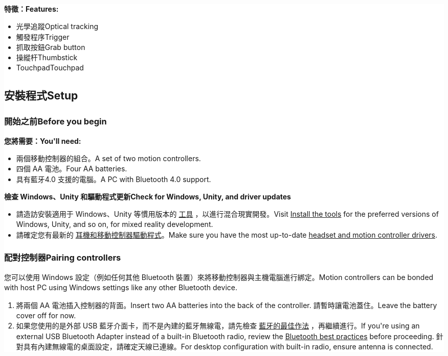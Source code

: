 <span data-ttu-id="ee4f8-124">**特徵：**</span><span class="sxs-lookup"><span data-stu-id="ee4f8-124">**Features:**</span></span>
* <span data-ttu-id="ee4f8-125">光學追蹤</span><span class="sxs-lookup"><span data-stu-id="ee4f8-125">Optical tracking</span></span>
* <span data-ttu-id="ee4f8-126">觸發程序</span><span class="sxs-lookup"><span data-stu-id="ee4f8-126">Trigger</span></span>
* <span data-ttu-id="ee4f8-127">抓取按鈕</span><span class="sxs-lookup"><span data-stu-id="ee4f8-127">Grab button</span></span>
* <span data-ttu-id="ee4f8-128">操縱杆</span><span class="sxs-lookup"><span data-stu-id="ee4f8-128">Thumbstick</span></span>
* <span data-ttu-id="ee4f8-129">Touchpad</span><span class="sxs-lookup"><span data-stu-id="ee4f8-129">Touchpad</span></span>

## <a name="setup"></a><span data-ttu-id="ee4f8-130">安裝程式</span><span class="sxs-lookup"><span data-stu-id="ee4f8-130">Setup</span></span>

### <a name="before-you-begin"></a><span data-ttu-id="ee4f8-131">開始之前</span><span class="sxs-lookup"><span data-stu-id="ee4f8-131">Before you begin</span></span>

<span data-ttu-id="ee4f8-132">**您將需要：**</span><span class="sxs-lookup"><span data-stu-id="ee4f8-132">**You'll need:**</span></span>
* <span data-ttu-id="ee4f8-133">兩個移動控制器的組合。</span><span class="sxs-lookup"><span data-stu-id="ee4f8-133">A set of two motion controllers.</span></span>
* <span data-ttu-id="ee4f8-134">四個 AA 電池。</span><span class="sxs-lookup"><span data-stu-id="ee4f8-134">Four AA batteries.</span></span>
* <span data-ttu-id="ee4f8-135">具有藍牙4.0 支援的電腦。</span><span class="sxs-lookup"><span data-stu-id="ee4f8-135">A PC with Bluetooth 4.0 support.</span></span>

<span data-ttu-id="ee4f8-136">**檢查 Windows、Unity 和驅動程式更新**</span><span class="sxs-lookup"><span data-stu-id="ee4f8-136">**Check for Windows, Unity, and driver updates**</span></span>
* <span data-ttu-id="ee4f8-137">請造訪安裝適用于 Windows、Unity 等慣用版本的 [工具](../develop/install-the-tools.md) ，以進行混合現實開發。</span><span class="sxs-lookup"><span data-stu-id="ee4f8-137">Visit [Install the tools](../develop/install-the-tools.md) for the preferred versions of Windows, Unity, and so on, for mixed reality development.</span></span>
* <span data-ttu-id="ee4f8-138">請確定您有最新的 [耳機和移動控制器驅動程式](/windows/mixed-reality/enthusiast-guide/mixed-reality-software)。</span><span class="sxs-lookup"><span data-stu-id="ee4f8-138">Make sure you have the most up-to-date [headset and motion controller drivers](/windows/mixed-reality/enthusiast-guide/mixed-reality-software).</span></span>

### <a name="pairing-controllers"></a><span data-ttu-id="ee4f8-139">配對控制器</span><span class="sxs-lookup"><span data-stu-id="ee4f8-139">Pairing controllers</span></span>

<span data-ttu-id="ee4f8-140">您可以使用 Windows 設定（例如任何其他 Bluetooth 裝置）來將移動控制器與主機電腦進行綁定。</span><span class="sxs-lookup"><span data-stu-id="ee4f8-140">Motion controllers can be bonded with host PC using Windows settings like any other Bluetooth device.</span></span>

1. <span data-ttu-id="ee4f8-141">將兩個 AA 電池插入控制器的背面。</span><span class="sxs-lookup"><span data-stu-id="ee4f8-141">Insert two AA batteries into the back of the controller.</span></span> <span data-ttu-id="ee4f8-142">請暫時讓電池蓋住。</span><span class="sxs-lookup"><span data-stu-id="ee4f8-142">Leave the battery cover off for now.</span></span>
2. <span data-ttu-id="ee4f8-143">如果您使用的是外部 USB 藍牙介面卡，而不是內建的藍牙無線電，請先檢查 [藍牙的最佳作法](/windows/mixed-reality/enthusiast-guide/troubleshooting-windows-mixed-reality#bluetooth-best-practices) ，再繼續進行。</span><span class="sxs-lookup"><span data-stu-id="ee4f8-143">If you're using an external USB Bluetooth Adapter instead of a built-in Bluetooth radio, review the [Bluetooth best practices](/windows/mixed-reality/enthusiast-guide/troubleshooting-windows-mixed-reality#bluetooth-best-practices) before proceeding.</span></span> <span data-ttu-id="ee4f8-144">針對具有內建無線電的桌面設定，請確定天線已連線。</span><span class="sxs-lookup"><span data-stu-id="ee4f8-144">For desktop configuration with built-in radio, ensure antenna is connected.</span></span>